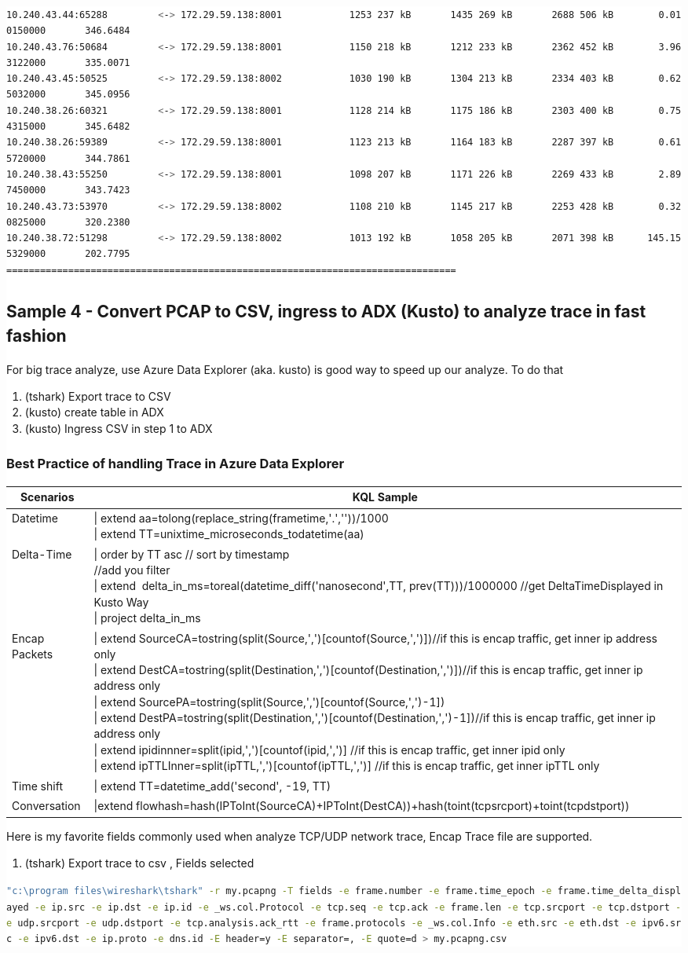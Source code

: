 ``` bash
10.240.43.44:65288         <-> 172.29.59.138:8001            1253 237 kB       1435 269 kB       2688 506 kB        0.010150000       346.6484
10.240.43.76:50684         <-> 172.29.59.138:8001            1150 218 kB       1212 233 kB       2362 452 kB        3.963122000       335.0071
10.240.43.45:50525         <-> 172.29.59.138:8002            1030 190 kB       1304 213 kB       2334 403 kB        0.625032000       345.0956
10.240.38.26:60321         <-> 172.29.59.138:8001            1128 214 kB       1175 186 kB       2303 400 kB        0.754315000       345.6482
10.240.38.26:59389         <-> 172.29.59.138:8001            1123 213 kB       1164 183 kB       2287 397 kB        0.615720000       344.7861
10.240.38.43:55250         <-> 172.29.59.138:8001            1098 207 kB       1171 226 kB       2269 433 kB        2.897450000       343.7423
10.240.43.73:53970         <-> 172.29.59.138:8002            1108 210 kB       1145 217 kB       2253 428 kB        0.320825000       320.2380
10.240.38.72:51298         <-> 172.29.59.138:8002            1013 192 kB       1058 205 kB       2071 398 kB      145.155329000       202.7795
================================================================================

```

## Sample 4 - Convert PCAP to CSV, ingress to ADX (Kusto) to analyze trace in fast fashion

For big trace analyze, use Azure Data Explorer (aka. kusto) is good way to speed up our analyze. To do that
1. (tshark) Export trace to CSV 
1. (kusto) create table in ADX
1. (kusto) Ingress CSV in step 1 to ADX

### Best Practice of handling Trace in Azure Data Explorer
|Scenarios| KQL Sample|
|-|-|
|Datetime|\| extend aa=tolong(replace_string(frametime,'.',''))/1000 <br>\| extend TT=unixtime_microseconds_todatetime(aa)|
|Delta-Time|\| order by TT asc // sort by timestamp<br>//add you filter<br>\| extend  delta_in_ms=toreal(datetime_diff('nanosecond',TT, prev(TT)))/1000000 //get DeltaTimeDisplayed in Kusto Way<br>\| project  delta_in_ms
|Encap Packets|\| extend SourceCA=tostring(split(Source,',')[countof(Source,',')])//if this is encap traffic, get inner ip address only<br>\| extend DestCA=tostring(split(Destination,',')[countof(Destination,',')])//if this is encap traffic, get inner ip address only<br>\| extend SourcePA=tostring(split(Source,',')[countof(Source,',')-1])<br>\| extend DestPA=tostring(split(Destination,',')[countof(Destination,',')-1])//if this is encap traffic, get inner ip address only<br>\| extend ipidinnner=split(ipid,',')[countof(ipid,',')] //if this is encap traffic, get inner ipid only<br>\| extend ipTTLInner=split(ipTTL,',')[countof(ipTTL,',')] //if this is encap traffic, get inner ipTTL only|
|Time shift|\| extend TT=datetime_add('second', -19, TT)|
|Conversation|\|extend flowhash=hash(IPToInt(SourceCA)+IPToInt(DestCA))+hash(toint(tcpsrcport)+toint(tcpdstport))|

Here is my favorite fields commonly used when analyze TCP/UDP network trace, Encap Trace file are supported. 

1. (tshark) Export trace to csv , Fields selected
``` bash 
"c:\program files\wireshark\tshark" -r my.pcapng -T fields -e frame.number -e frame.time_epoch -e frame.time_delta_displayed -e ip.src -e ip.dst -e ip.id -e _ws.col.Protocol -e tcp.seq -e tcp.ack -e frame.len -e tcp.srcport -e tcp.dstport -e udp.srcport -e udp.dstport -e tcp.analysis.ack_rtt -e frame.protocols -e _ws.col.Info -e eth.src -e eth.dst -e ipv6.src -e ipv6.dst -e ip.proto -e dns.id -E header=y -E separator=, -E quote=d > my.pcapng.csv
```
